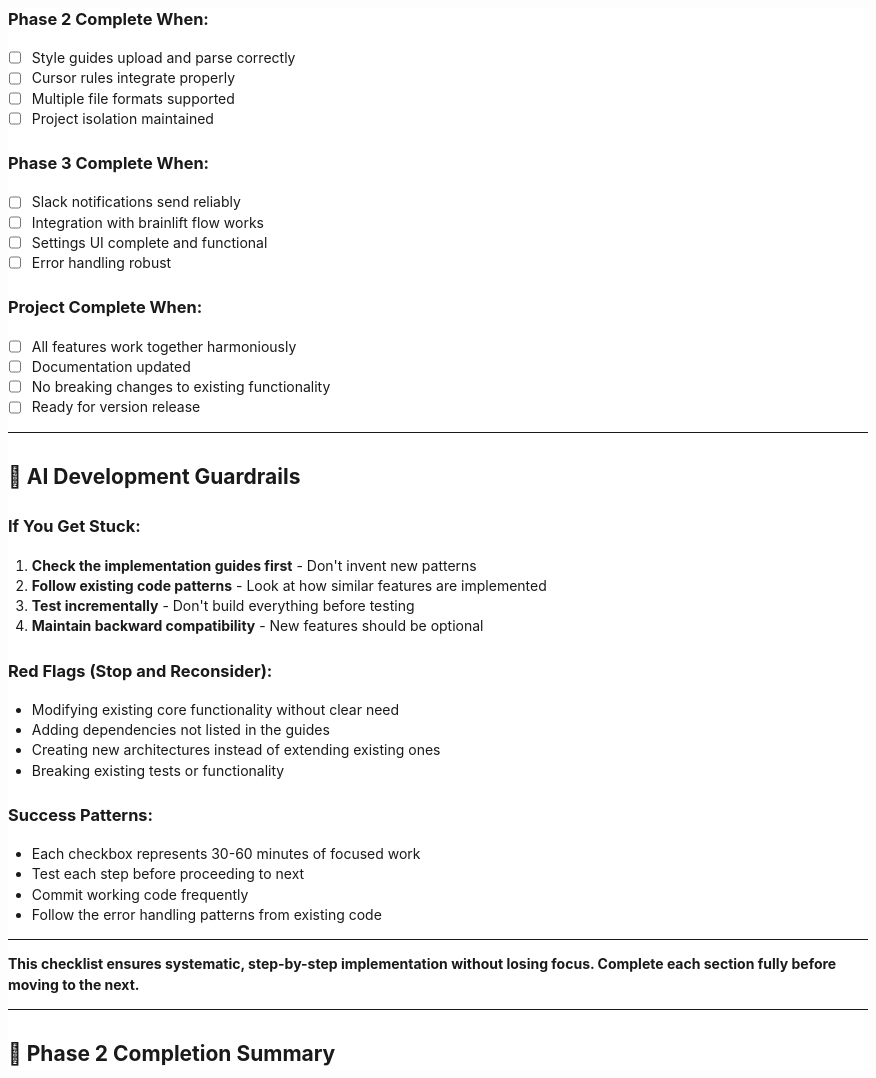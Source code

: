 ### **Phase 2 Complete When:**
- [ ] Style guides upload and parse correctly
- [ ] Cursor rules integrate properly
- [ ] Multiple file formats supported
- [ ] Project isolation maintained

### **Phase 3 Complete When:**
- [ ] Slack notifications send reliably
- [ ] Integration with brainlift flow works
- [ ] Settings UI complete and functional
- [ ] Error handling robust

### **Project Complete When:**
- [ ] All features work together harmoniously
- [ ] Documentation updated
- [ ] No breaking changes to existing functionality
- [ ] Ready for version release

---

## 🚨 AI Development Guardrails

### **If You Get Stuck:**
1. **Check the implementation guides first** - Don't invent new patterns
2. **Follow existing code patterns** - Look at how similar features are implemented
3. **Test incrementally** - Don't build everything before testing
4. **Maintain backward compatibility** - New features should be optional

### **Red Flags (Stop and Reconsider):**
- Modifying existing core functionality without clear need
- Adding dependencies not listed in the guides
- Creating new architectures instead of extending existing ones
- Breaking existing tests or functionality

### **Success Patterns:**
- Each checkbox represents 30-60 minutes of focused work
- Test each step before proceeding to next
- Commit working code frequently
- Follow the error handling patterns from existing code

---

**This checklist ensures systematic, step-by-step implementation without losing focus. Complete each section fully before moving to the next.**

---

## 🎉 Phase 2 Completion Summary
